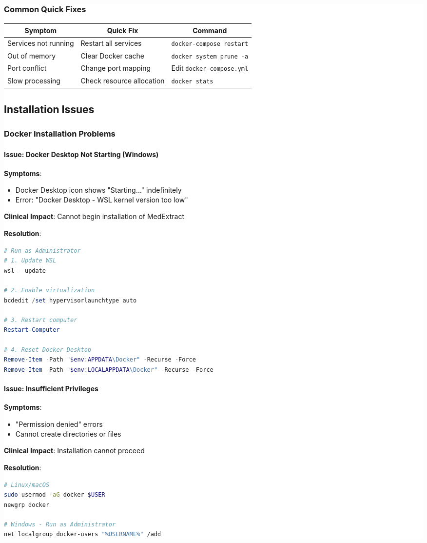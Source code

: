 ### Common Quick Fixes

| Symptom | Quick Fix | Command |
|---------|-----------|---------|
| Services not running | Restart all services | `docker-compose restart` |
| Out of memory | Clear Docker cache | `docker system prune -a` |
| Port conflict | Change port mapping | Edit `docker-compose.yml` |
| Slow processing | Check resource allocation | `docker stats` |

## Installation Issues

### Docker Installation Problems

#### Issue: Docker Desktop Not Starting (Windows)

**Symptoms**: 
- Docker Desktop icon shows "Starting..." indefinitely
- Error: "Docker Desktop - WSL kernel version too low"

**Clinical Impact**: Cannot begin installation of MedExtract

**Resolution**:
```powershell
# Run as Administrator
# 1. Update WSL
wsl --update

# 2. Enable virtualization
bcdedit /set hypervisorlaunchtype auto

# 3. Restart computer
Restart-Computer

# 4. Reset Docker Desktop
Remove-Item -Path "$env:APPDATA\Docker" -Recurse -Force
Remove-Item -Path "$env:LOCALAPPDATA\Docker" -Recurse -Force
```

#### Issue: Insufficient Privileges

**Symptoms**: 
- "Permission denied" errors
- Cannot create directories or files

**Clinical Impact**: Installation cannot proceed

**Resolution**:
```bash
# Linux/macOS
sudo usermod -aG docker $USER
newgrp docker

# Windows - Run as Administrator
net localgroup docker-users "%USERNAME%" /add
```
